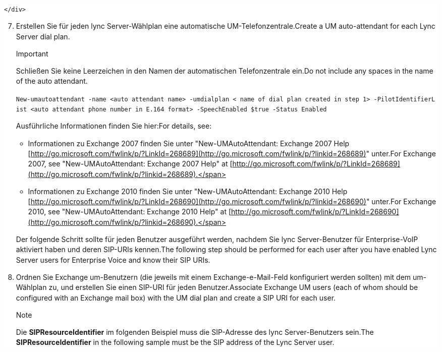     
    </div>

7.  <span data-ttu-id="94ed2-159">Erstellen Sie für jeden lync Server-Wählplan eine automatische UM-Telefonzentrale.</span><span class="sxs-lookup"><span data-stu-id="94ed2-159">Create a UM auto-attendant for each Lync Server dial plan.</span></span>
    
    <div>
    

    > [!IMPORTANT]  
    > <span data-ttu-id="94ed2-160">Schließen Sie keine Leerzeichen in den Namen der automatischen Telefonzentrale ein.</span><span class="sxs-lookup"><span data-stu-id="94ed2-160">Do not include any spaces in the name of the auto attendant.</span></span>

    
    </div>
    
        New-umautoattendant -name <auto attendant name> -umdialplan < name of dial plan created in step 1> -PilotIdentifierList <auto attendant phone number in E.164 format> -SpeechEnabled $true -Status Enabled
    
    <span data-ttu-id="94ed2-161">Ausführliche Informationen finden Sie hier:</span><span class="sxs-lookup"><span data-stu-id="94ed2-161">For details, see:</span></span>
    
      - <span data-ttu-id="94ed2-162">Informationen zu Exchange 2007 finden Sie unter "New-UMAutoAttendant: Exchange 2007 Help [http://go.microsoft.com/fwlink/p/?LinkId=268689](http://go.microsoft.com/fwlink/p/?linkid=268689)" unter.</span><span class="sxs-lookup"><span data-stu-id="94ed2-162">For Exchange 2007, see "New-UMAutoAttendant: Exchange 2007 Help" at [http://go.microsoft.com/fwlink/p/?LinkId=268689](http://go.microsoft.com/fwlink/p/?linkid=268689).</span></span>
    
      - <span data-ttu-id="94ed2-163">Informationen zu Exchange 2010 finden Sie unter "New-UMAutoAttendant: Exchange 2010 Help [http://go.microsoft.com/fwlink/p/?LinkId=268690](http://go.microsoft.com/fwlink/p/?linkid=268690)" unter.</span><span class="sxs-lookup"><span data-stu-id="94ed2-163">For Exchange 2010, see "New-UMAutoAttendant: Exchange 2010 Help" at [http://go.microsoft.com/fwlink/p/?LinkId=268690](http://go.microsoft.com/fwlink/p/?linkid=268690).</span></span>
    
    <span data-ttu-id="94ed2-164">Der folgende Schritt sollte für jeden Benutzer ausgeführt werden, nachdem Sie lync Server-Benutzer für Enterprise-VoIP aktiviert haben und deren SIP-URIs kennen.</span><span class="sxs-lookup"><span data-stu-id="94ed2-164">The following step should be performed for each user after you have enabled Lync Server users for Enterprise Voice and know their SIP URIs.</span></span>

8.  <span data-ttu-id="94ed2-165">Ordnen Sie Exchange um-Benutzern (die jeweils mit einem Exchange-e-Mail-Feld konfiguriert werden sollten) mit dem um-Wählplan zu, und erstellen Sie einen SIP-URI für jeden Benutzer.</span><span class="sxs-lookup"><span data-stu-id="94ed2-165">Associate Exchange UM users (each of whom should be configured with an Exchange mail box) with the UM dial plan and create a SIP URI for each user.</span></span>
    
    <div>
    

    > [!NOTE]  
    > <span data-ttu-id="94ed2-166">Die <STRONG>SIPResourceIdentifier</STRONG> im folgenden Beispiel muss die SIP-Adresse des lync Server-Benutzers sein.</span><span class="sxs-lookup"><span data-stu-id="94ed2-166">The <STRONG>SIPResourceIdentifier</STRONG> in the following sample must be the SIP address of the Lync Server user.</span></span>

    